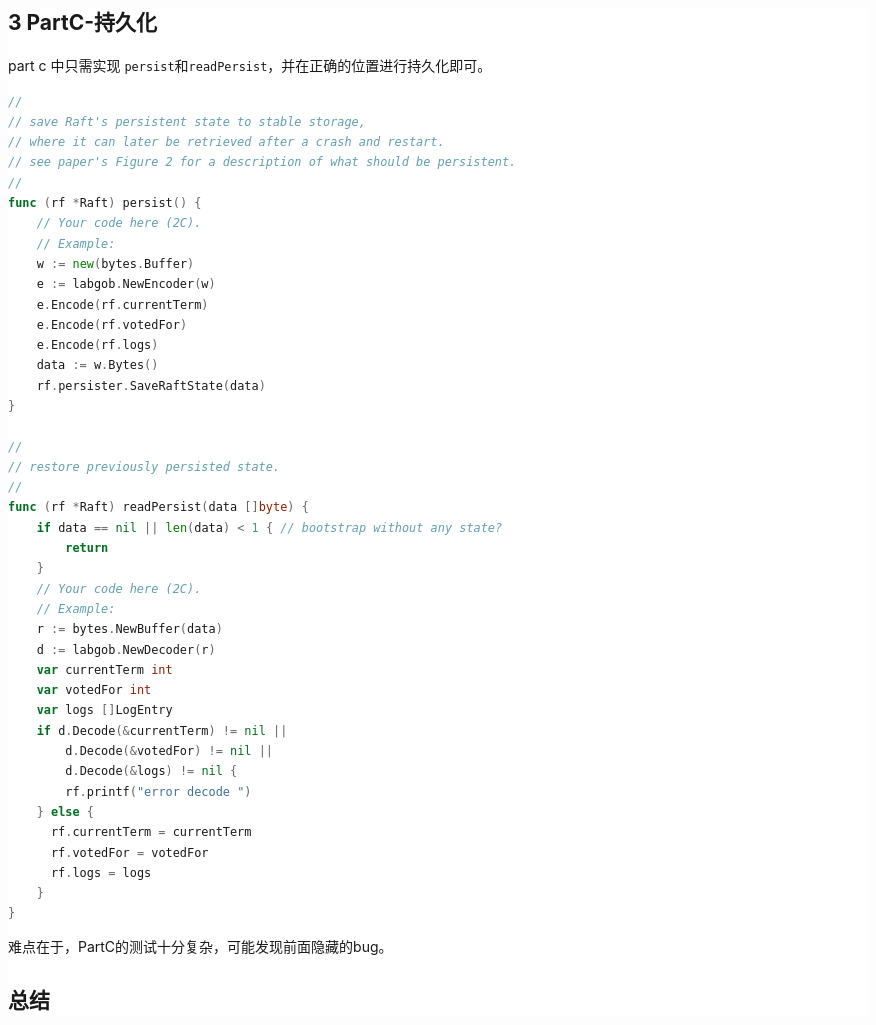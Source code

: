 
## 3 PartC-持久化

part c 中只需实现 `persist`和`readPersist`，并在正确的位置进行持久化即可。

```go
//
// save Raft's persistent state to stable storage,
// where it can later be retrieved after a crash and restart.
// see paper's Figure 2 for a description of what should be persistent.
//
func (rf *Raft) persist() {
	// Your code here (2C).
	// Example:
	w := new(bytes.Buffer)
	e := labgob.NewEncoder(w)
	e.Encode(rf.currentTerm)
	e.Encode(rf.votedFor)
	e.Encode(rf.logs)
	data := w.Bytes()
	rf.persister.SaveRaftState(data)
}

//
// restore previously persisted state.
//
func (rf *Raft) readPersist(data []byte) {
	if data == nil || len(data) < 1 { // bootstrap without any state?
		return
	}
	// Your code here (2C).
	// Example:
	r := bytes.NewBuffer(data)
	d := labgob.NewDecoder(r)
	var currentTerm int
	var votedFor int
	var logs []LogEntry
	if d.Decode(&currentTerm) != nil ||
		d.Decode(&votedFor) != nil ||
		d.Decode(&logs) != nil {
		rf.printf("error decode ")
	} else {
	  rf.currentTerm = currentTerm
	  rf.votedFor = votedFor
	  rf.logs = logs
	}
}
```

难点在于，PartC的测试十分复杂，可能发现前面隐藏的bug。

## 总结
